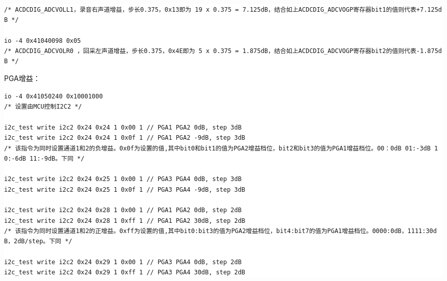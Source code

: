```
/* ACDCDIG_ADCVOLL1，录音右声道增益，步长0.375，0x13即为 19 x 0.375 = 7.125dB，结合如上ACDCDIG_ADCVOGP寄存器bit1的值则代表+7.125dB */

io -4 0x41040098 0x05
/* ACDCDIG_ADCVOLR0 ，回采左声道增益，步长0.375，0x4E即为 5 x 0.375 = 1.875dB，结合如上ACDCDIG_ADCVOGP寄存器bit2的值则代表-1.875dB */
```

PGA增益：

```
io -4 0x41050240 0x10001000
/* 设置由MCU控制I2C2 */

i2c_test write i2c2 0x24 0x24 1 0x00 1 // PGA1 PGA2 0dB, step 3dB
i2c_test write i2c2 0x24 0x24 1 0x0f 1 // PGA1 PGA2 -9dB, step 3dB
/* 该指令为同时设置通道1和2的负增益。0x0f为设置的值,其中bit0和bit1的值为PGA2增益档位，bit2和bit3的值为PGA1增益档位。00：0dB 01:-3dB 10:-6dB 11:-9dB。下同 */

i2c_test write i2c2 0x24 0x25 1 0x00 1 // PGA3 PGA4 0dB, step 3dB
i2c_test write i2c2 0x24 0x25 1 0x0f 1 // PGA3 PGA4 -9dB, step 3dB

i2c_test write i2c2 0x24 0x28 1 0x00 1 // PGA1 PGA2 0dB, step 2dB
i2c_test write i2c2 0x24 0x28 1 0xff 1 // PGA1 PGA2 30dB, step 2dB
/* 该指令为同时设置通道1和2的正增益。0xff为设置的值,其中bit0:bit3的值为PGA2增益档位，bit4:bit7的值为PGA1增益档位。0000:0dB，1111:30dB，2dB/step。下同 */

i2c_test write i2c2 0x24 0x29 1 0x00 1 // PGA3 PGA4 0dB, step 2dB
i2c_test write i2c2 0x24 0x29 1 0xff 1 // PGA3 PGA4 30dB, step 2dB
```
